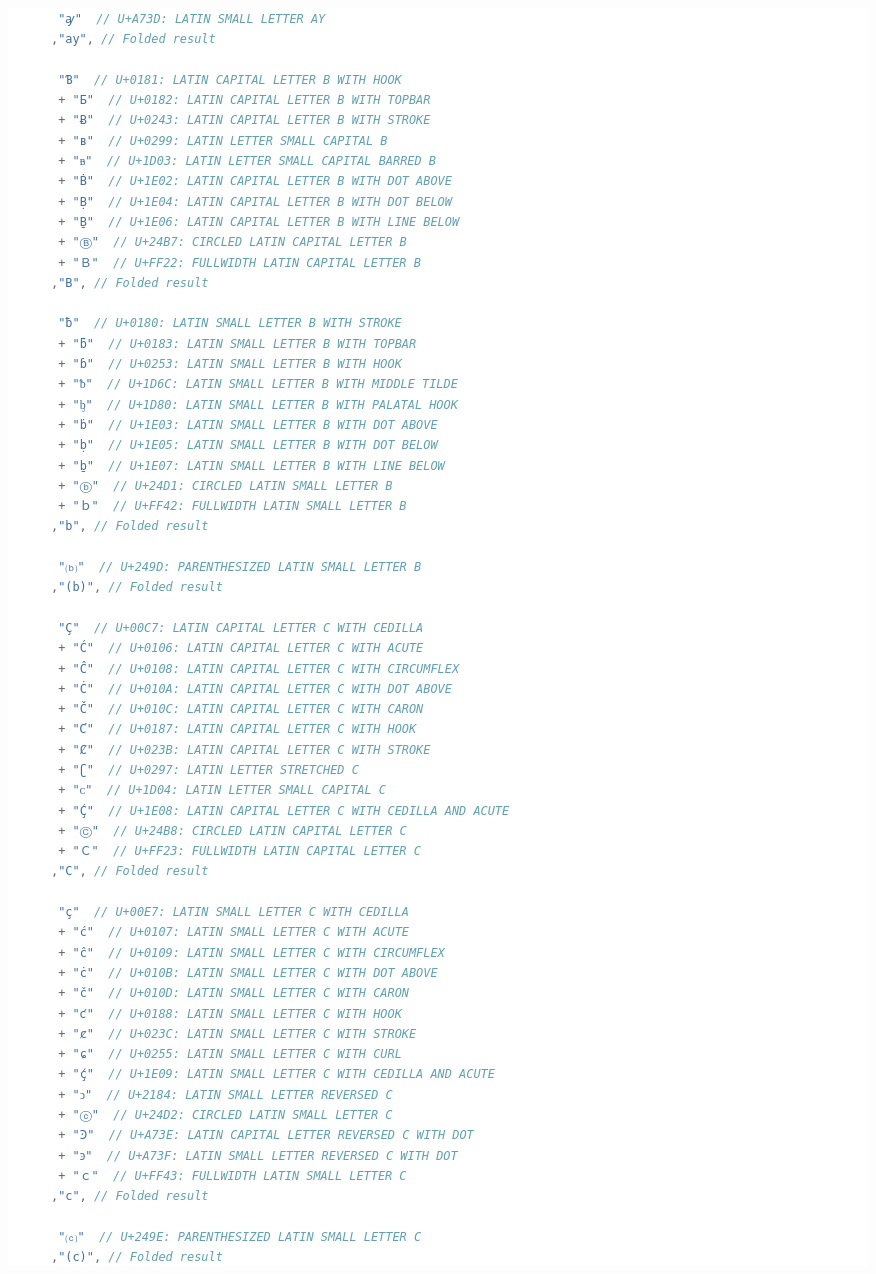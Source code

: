 ```java
       "ꜽ"  // U+A73D: LATIN SMALL LETTER AY
      ,"ay", // Folded result

       "Ɓ"  // U+0181: LATIN CAPITAL LETTER B WITH HOOK
       + "Ƃ"  // U+0182: LATIN CAPITAL LETTER B WITH TOPBAR
       + "Ƀ"  // U+0243: LATIN CAPITAL LETTER B WITH STROKE
       + "ʙ"  // U+0299: LATIN LETTER SMALL CAPITAL B
       + "ᴃ"  // U+1D03: LATIN LETTER SMALL CAPITAL BARRED B
       + "Ḃ"  // U+1E02: LATIN CAPITAL LETTER B WITH DOT ABOVE
       + "Ḅ"  // U+1E04: LATIN CAPITAL LETTER B WITH DOT BELOW
       + "Ḇ"  // U+1E06: LATIN CAPITAL LETTER B WITH LINE BELOW
       + "Ⓑ"  // U+24B7: CIRCLED LATIN CAPITAL LETTER B
       + "Ｂ"  // U+FF22: FULLWIDTH LATIN CAPITAL LETTER B
      ,"B", // Folded result

       "ƀ"  // U+0180: LATIN SMALL LETTER B WITH STROKE
       + "ƃ"  // U+0183: LATIN SMALL LETTER B WITH TOPBAR
       + "ɓ"  // U+0253: LATIN SMALL LETTER B WITH HOOK
       + "ᵬ"  // U+1D6C: LATIN SMALL LETTER B WITH MIDDLE TILDE
       + "ᶀ"  // U+1D80: LATIN SMALL LETTER B WITH PALATAL HOOK
       + "ḃ"  // U+1E03: LATIN SMALL LETTER B WITH DOT ABOVE
       + "ḅ"  // U+1E05: LATIN SMALL LETTER B WITH DOT BELOW
       + "ḇ"  // U+1E07: LATIN SMALL LETTER B WITH LINE BELOW
       + "ⓑ"  // U+24D1: CIRCLED LATIN SMALL LETTER B
       + "ｂ"  // U+FF42: FULLWIDTH LATIN SMALL LETTER B
      ,"b", // Folded result

       "⒝"  // U+249D: PARENTHESIZED LATIN SMALL LETTER B
      ,"(b)", // Folded result

       "Ç"  // U+00C7: LATIN CAPITAL LETTER C WITH CEDILLA
       + "Ć"  // U+0106: LATIN CAPITAL LETTER C WITH ACUTE
       + "Ĉ"  // U+0108: LATIN CAPITAL LETTER C WITH CIRCUMFLEX
       + "Ċ"  // U+010A: LATIN CAPITAL LETTER C WITH DOT ABOVE
       + "Č"  // U+010C: LATIN CAPITAL LETTER C WITH CARON
       + "Ƈ"  // U+0187: LATIN CAPITAL LETTER C WITH HOOK
       + "Ȼ"  // U+023B: LATIN CAPITAL LETTER C WITH STROKE
       + "ʗ"  // U+0297: LATIN LETTER STRETCHED C
       + "ᴄ"  // U+1D04: LATIN LETTER SMALL CAPITAL C
       + "Ḉ"  // U+1E08: LATIN CAPITAL LETTER C WITH CEDILLA AND ACUTE
       + "Ⓒ"  // U+24B8: CIRCLED LATIN CAPITAL LETTER C
       + "Ｃ"  // U+FF23: FULLWIDTH LATIN CAPITAL LETTER C
      ,"C", // Folded result

       "ç"  // U+00E7: LATIN SMALL LETTER C WITH CEDILLA
       + "ć"  // U+0107: LATIN SMALL LETTER C WITH ACUTE
       + "ĉ"  // U+0109: LATIN SMALL LETTER C WITH CIRCUMFLEX
       + "ċ"  // U+010B: LATIN SMALL LETTER C WITH DOT ABOVE
       + "č"  // U+010D: LATIN SMALL LETTER C WITH CARON
       + "ƈ"  // U+0188: LATIN SMALL LETTER C WITH HOOK
       + "ȼ"  // U+023C: LATIN SMALL LETTER C WITH STROKE
       + "ɕ"  // U+0255: LATIN SMALL LETTER C WITH CURL
       + "ḉ"  // U+1E09: LATIN SMALL LETTER C WITH CEDILLA AND ACUTE
       + "ↄ"  // U+2184: LATIN SMALL LETTER REVERSED C
       + "ⓒ"  // U+24D2: CIRCLED LATIN SMALL LETTER C
       + "Ꜿ"  // U+A73E: LATIN CAPITAL LETTER REVERSED C WITH DOT
       + "ꜿ"  // U+A73F: LATIN SMALL LETTER REVERSED C WITH DOT
       + "ｃ"  // U+FF43: FULLWIDTH LATIN SMALL LETTER C
      ,"c", // Folded result

       "⒞"  // U+249E: PARENTHESIZED LATIN SMALL LETTER C
      ,"(c)", // Folded result

```